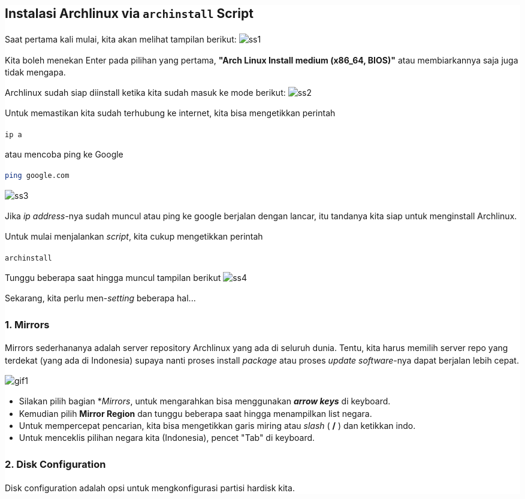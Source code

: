 ## Instalasi Archlinux via `archinstall` Script

Saat pertama kali mulai, kita akan melihat tampilan berikut:
![ss1](/archinstall/ss1.png)

Kita boleh menekan Enter pada pilihan yang pertama, **"Arch Linux Install medium (x86_64, BIOS)"** atau membiarkannya saja juga tidak mengapa.

Archlinux sudah siap diinstall ketika kita sudah masuk ke mode berikut:
![ss2](/archinstall/ss2.png)

Untuk memastikan kita sudah terhubung ke internet, kita bisa mengetikkan perintah

```bash
ip a
```

atau mencoba ping ke Google

```bash
ping google.com
```

![ss3](/archinstall/ss3.png)

Jika *ip address*-nya sudah muncul atau ping ke google berjalan dengan lancar, itu tandanya kita siap untuk menginstall Archlinux.

Untuk mulai menjalankan *script*, kita cukup mengetikkan perintah 

```bash
archinstall
```
Tunggu beberapa saat hingga muncul tampilan berikut
![ss4](/archinstall/ss4.png)

Sekarang, kita perlu men-*setting* beberapa hal...

### 1. Mirrors

Mirrors sederhananya adalah server repository Archlinux yang ada di seluruh dunia. Tentu, kita harus memilih server repo yang terdekat (yang ada di Indonesia) supaya nanti proses install
*package* atau proses *update software*-nya dapat berjalan lebih cepat.

![gif1](/archinstall/mirror.gif) 

- Silakan pilih bagian **Mirrors*, untuk mengarahkan bisa menggunakan ***arrow keys*** di keyboard. 
- Kemudian pilih **Mirror Region** dan tunggu beberapa saat hingga menampilkan list negara. 
- Untuk mempercepat pencarian, kita bisa mengetikkan garis miring atau *slash* ( **/** ) dan ketikkan indo.
- Untuk menceklis pilihan negara kita (Indonesia), pencet "Tab" di keyboard.

### 2. Disk Configuration

Disk configuration adalah opsi untuk mengkonfigurasi partisi hardisk kita. 
